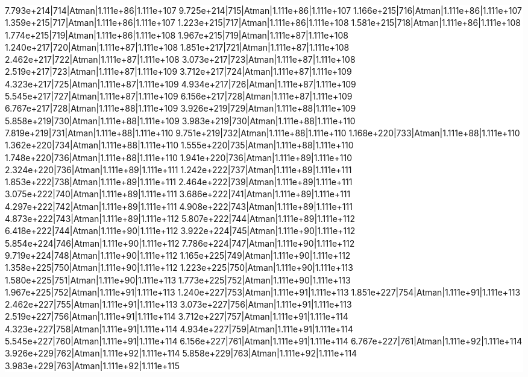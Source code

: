 7.793e+214|714|Atman|1.111e+86|1.111e+107
9.725e+214|715|Atman|1.111e+86|1.111e+107
1.166e+215|716|Atman|1.111e+86|1.111e+107
1.359e+215|717|Atman|1.111e+86|1.111e+107
1.223e+215|717|Atman|1.111e+86|1.111e+108
1.581e+215|718|Atman|1.111e+86|1.111e+108
1.774e+215|719|Atman|1.111e+86|1.111e+108
1.967e+215|719|Atman|1.111e+87|1.111e+108
1.240e+217|720|Atman|1.111e+87|1.111e+108
1.851e+217|721|Atman|1.111e+87|1.111e+108
2.462e+217|722|Atman|1.111e+87|1.111e+108
3.073e+217|723|Atman|1.111e+87|1.111e+108
2.519e+217|723|Atman|1.111e+87|1.111e+109
3.712e+217|724|Atman|1.111e+87|1.111e+109
4.323e+217|725|Atman|1.111e+87|1.111e+109
4.934e+217|726|Atman|1.111e+87|1.111e+109
5.545e+217|727|Atman|1.111e+87|1.111e+109
6.156e+217|728|Atman|1.111e+87|1.111e+109
6.767e+217|728|Atman|1.111e+88|1.111e+109
3.926e+219|729|Atman|1.111e+88|1.111e+109
5.858e+219|730|Atman|1.111e+88|1.111e+109
3.983e+219|730|Atman|1.111e+88|1.111e+110
7.819e+219|731|Atman|1.111e+88|1.111e+110
9.751e+219|732|Atman|1.111e+88|1.111e+110
1.168e+220|733|Atman|1.111e+88|1.111e+110
1.362e+220|734|Atman|1.111e+88|1.111e+110
1.555e+220|735|Atman|1.111e+88|1.111e+110
1.748e+220|736|Atman|1.111e+88|1.111e+110
1.941e+220|736|Atman|1.111e+89|1.111e+110
2.324e+220|736|Atman|1.111e+89|1.111e+111
1.242e+222|737|Atman|1.111e+89|1.111e+111
1.853e+222|738|Atman|1.111e+89|1.111e+111
2.464e+222|739|Atman|1.111e+89|1.111e+111
3.075e+222|740|Atman|1.111e+89|1.111e+111
3.686e+222|741|Atman|1.111e+89|1.111e+111
4.297e+222|742|Atman|1.111e+89|1.111e+111
4.908e+222|743|Atman|1.111e+89|1.111e+111
4.873e+222|743|Atman|1.111e+89|1.111e+112
5.807e+222|744|Atman|1.111e+89|1.111e+112
6.418e+222|744|Atman|1.111e+90|1.111e+112
3.922e+224|745|Atman|1.111e+90|1.111e+112
5.854e+224|746|Atman|1.111e+90|1.111e+112
7.786e+224|747|Atman|1.111e+90|1.111e+112
9.719e+224|748|Atman|1.111e+90|1.111e+112
1.165e+225|749|Atman|1.111e+90|1.111e+112
1.358e+225|750|Atman|1.111e+90|1.111e+112
1.223e+225|750|Atman|1.111e+90|1.111e+113
1.580e+225|751|Atman|1.111e+90|1.111e+113
1.773e+225|752|Atman|1.111e+90|1.111e+113
1.967e+225|752|Atman|1.111e+91|1.111e+113
1.240e+227|753|Atman|1.111e+91|1.111e+113
1.851e+227|754|Atman|1.111e+91|1.111e+113
2.462e+227|755|Atman|1.111e+91|1.111e+113
3.073e+227|756|Atman|1.111e+91|1.111e+113
2.519e+227|756|Atman|1.111e+91|1.111e+114
3.712e+227|757|Atman|1.111e+91|1.111e+114
4.323e+227|758|Atman|1.111e+91|1.111e+114
4.934e+227|759|Atman|1.111e+91|1.111e+114
5.545e+227|760|Atman|1.111e+91|1.111e+114
6.156e+227|761|Atman|1.111e+91|1.111e+114
6.767e+227|761|Atman|1.111e+92|1.111e+114
3.926e+229|762|Atman|1.111e+92|1.111e+114
5.858e+229|763|Atman|1.111e+92|1.111e+114
3.983e+229|763|Atman|1.111e+92|1.111e+115